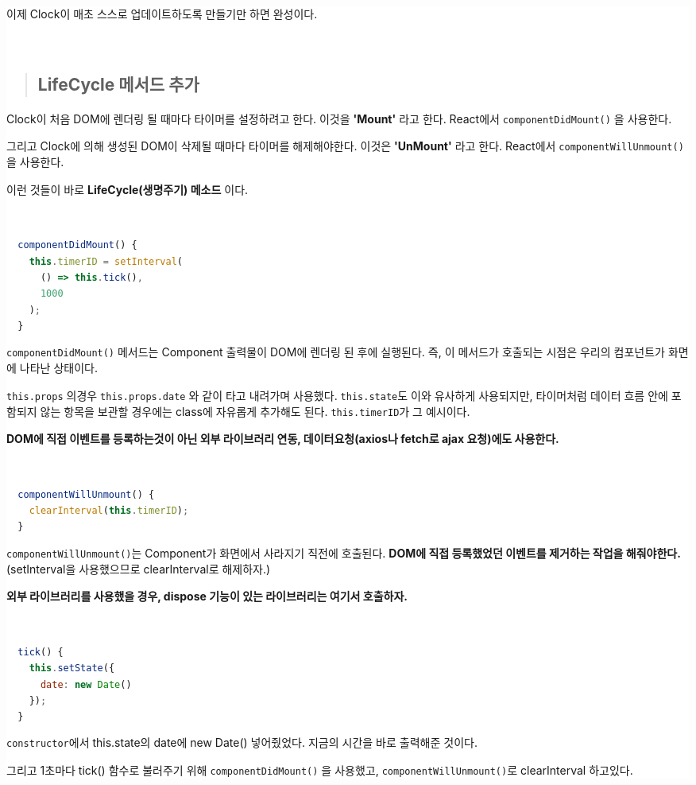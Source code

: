 이제 Clock이 매초 스스로 업데이트하도록 만들기만 하면 완성이다.

<br>

>## LifeCycle 메서드 추가

Clock이 처음 DOM에 렌더링 될 때마다 타이머를 설정하려고 한다. 이것을 **'Mount'** 라고 한다. React에서 `componentDidMount()` 을 사용한다.

그리고 Clock에 의해 생성된 DOM이 삭제될 때마다 타이머를 해제해야한다. 이것은 **'UnMount'** 라고 한다. React에서 `componentWillUnmount()` 을 사용한다.

이런 것들이 바로 **LifeCycle(생명주기) 메소드** 이다.

<br>

```jsx
  componentDidMount() {
    this.timerID = setInterval(
      () => this.tick(),
      1000
    );
  }
```

`componentDidMount()` 메서드는 Component 출력물이 DOM에 렌더링 된 후에 실행된다. 즉, 이 메서드가 호출되는 시점은 우리의 컴포넌트가 화면에 나타난 상태이다.

`this.props` 의경우 `this.props.date` 와 같이 타고 내려가며 사용했다. `this.state`도 이와 유사하게 사용되지만, 타이머처럼 데이터 흐름 안에 포함되지 않는 항목을 보관할 경우에는 class에 자유롭게 추가해도 된다. `this.timerID`가 그 예시이다.

**DOM에 직접 이벤트를 등록하는것이 아닌 외부 라이브러리 연동, 데이터요청(axios나 fetch로 ajax 요청)에도 사용한다.** 

<br>

```jsx
  componentWillUnmount() {
    clearInterval(this.timerID);
  }
```

`componentWillUnmount()`는 Component가 화면에서 사라지기 직전에 호출된다. **DOM에 직접 등록했었던 이벤트를 제거하는 작업을 해줘야한다.** (setInterval을 사용했으므로 clearInterval로 해제하자.)

**외부 라이브러리를 사용했을 경우, dispose 기능이 있는 라이브러리는 여기서 호출하자.**

<br>

```jsx
  tick() {
    this.setState({
      date: new Date()
    });
  }
```

`constructor`에서 this.state의 date에 new Date() 넣어줬었다. 지금의 시간을 바로 출력해준 것이다.

그리고 1초마다 tick() 함수로 불러주기 위해 `componentDidMount()` 을 사용했고, `componentWillUnmount()`로 clearInterval 하고있다.
